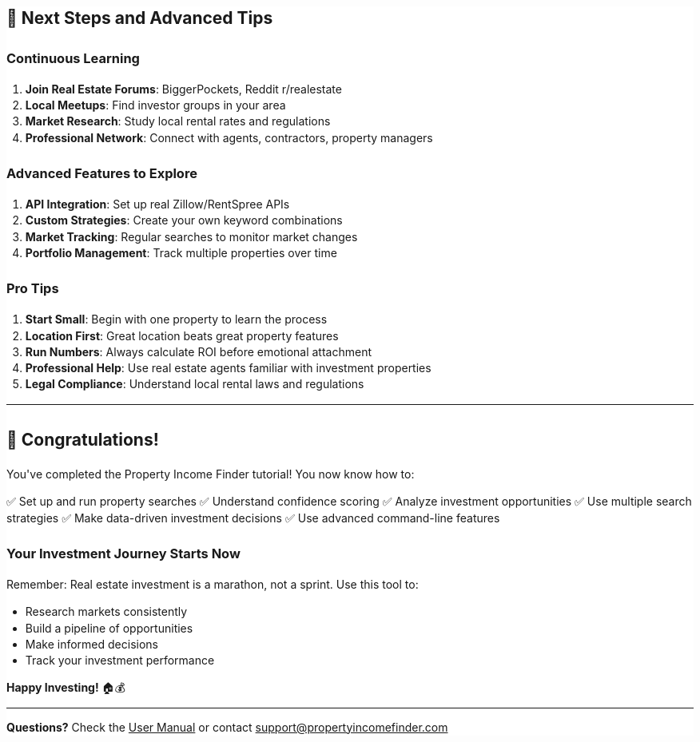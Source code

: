 ## 🚀 Next Steps and Advanced Tips

### Continuous Learning

1. **Join Real Estate Forums**: BiggerPockets, Reddit r/realestate
2. **Local Meetups**: Find investor groups in your area
3. **Market Research**: Study local rental rates and regulations
4. **Professional Network**: Connect with agents, contractors, property managers

### Advanced Features to Explore

1. **API Integration**: Set up real Zillow/RentSpree APIs
2. **Custom Strategies**: Create your own keyword combinations
3. **Market Tracking**: Regular searches to monitor market changes
4. **Portfolio Management**: Track multiple properties over time

### Pro Tips

1. **Start Small**: Begin with one property to learn the process
2. **Location First**: Great location beats great property features
3. **Run Numbers**: Always calculate ROI before emotional attachment
4. **Professional Help**: Use real estate agents familiar with investment properties
5. **Legal Compliance**: Understand local rental laws and regulations

---

## 🎉 Congratulations!

You've completed the Property Income Finder tutorial! You now know how to:

✅ Set up and run property searches
✅ Understand confidence scoring
✅ Analyze investment opportunities
✅ Use multiple search strategies
✅ Make data-driven investment decisions
✅ Use advanced command-line features

### Your Investment Journey Starts Now

Remember: Real estate investment is a marathon, not a sprint. Use this tool to:
- Research markets consistently
- Build a pipeline of opportunities
- Make informed decisions
- Track your investment performance

**Happy Investing!** 🏠💰

---

**Questions?** Check the [User Manual](MANUAL.md) or contact support@propertyincomefinder.com 